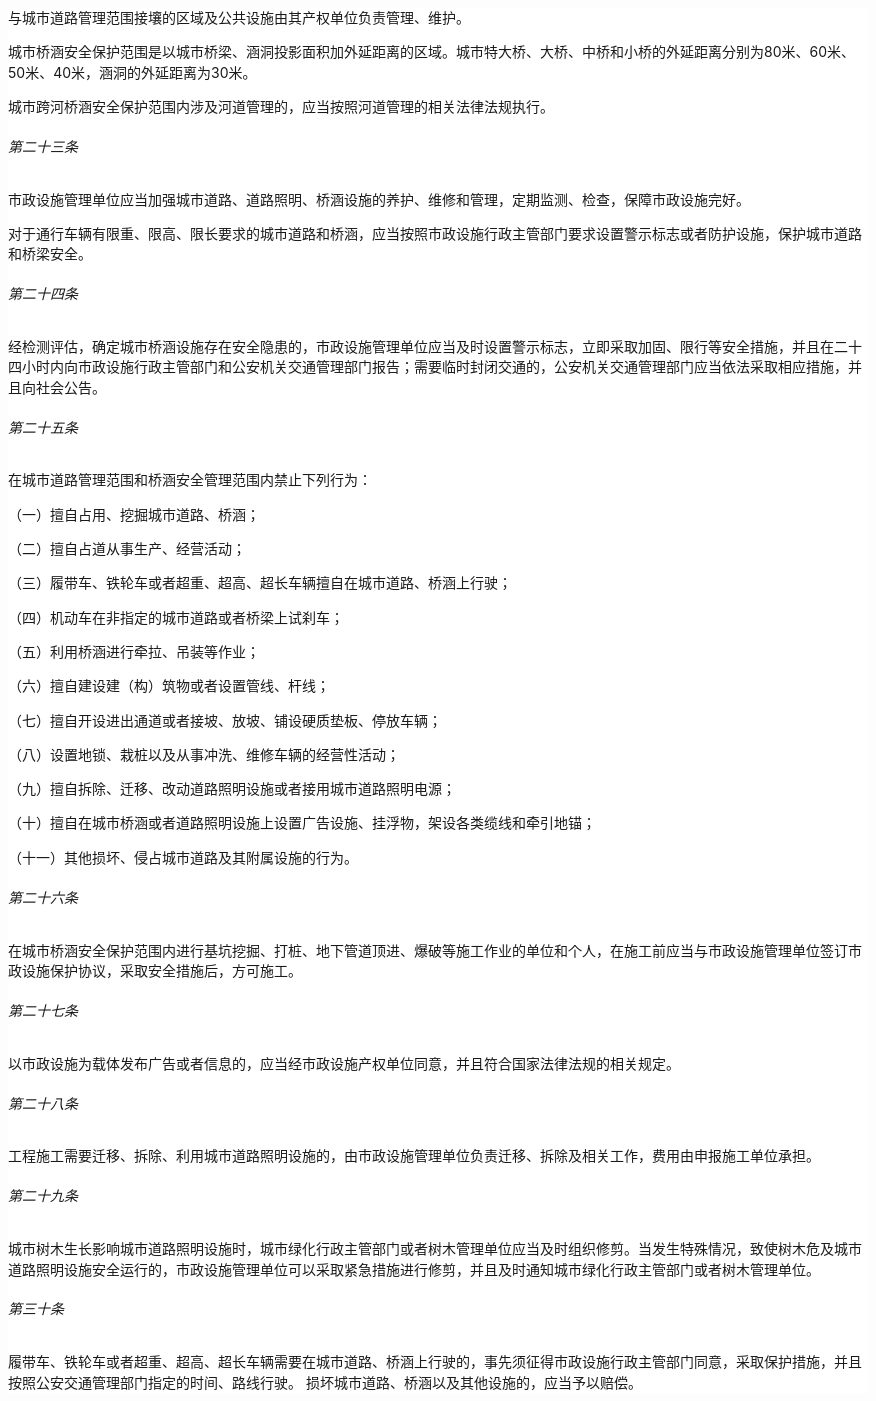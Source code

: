 与城市道路管理范围接壤的区域及公共设施由其产权单位负责管理、维护。

城市桥涵安全保护范围是以城市桥梁、涵洞投影面积加外延距离的区域。城市特大桥、大桥、中桥和小桥的外延距离分别为80米、60米、50米、40米，涵洞的外延距离为30米。

城市跨河桥涵安全保护范围内涉及河道管理的，应当按照河道管理的相关法律法规执行。

###### 第二十三条

市政设施管理单位应当加强城市道路、道路照明、桥涵设施的养护、维修和管理，定期监测、检查，保障市政设施完好。

对于通行车辆有限重、限高、限长要求的城市道路和桥涵，应当按照市政设施行政主管部门要求设置警示标志或者防护设施，保护城市道路和桥梁安全。

###### 第二十四条

经检测评估，确定城市桥涵设施存在安全隐患的，市政设施管理单位应当及时设置警示标志，立即采取加固、限行等安全措施，并且在二十四小时内向市政设施行政主管部门和公安机关交通管理部门报告；需要临时封闭交通的，公安机关交通管理部门应当依法采取相应措施，并且向社会公告。

###### 第二十五条

在城市道路管理范围和桥涵安全管理范围内禁止下列行为：

（一）擅自占用、挖掘城市道路、桥涵；

（二）擅自占道从事生产、经营活动；

（三）履带车、铁轮车或者超重、超高、超长车辆擅自在城市道路、桥涵上行驶；

（四）机动车在非指定的城市道路或者桥梁上试刹车；

（五）利用桥涵进行牵拉、吊装等作业；

（六）擅自建设建（构）筑物或者设置管线、杆线；

（七）擅自开设进出通道或者接坡、放坡、铺设硬质垫板、停放车辆；

（八）设置地锁、栽桩以及从事冲洗、维修车辆的经营性活动；

（九）擅自拆除、迁移、改动道路照明设施或者接用城市道路照明电源；

（十）擅自在城市桥涵或者道路照明设施上设置广告设施、挂浮物，架设各类缆线和牵引地锚；

（十一）其他损坏、侵占城市道路及其附属设施的行为。

###### 第二十六条

在城市桥涵安全保护范围内进行基坑挖掘、打桩、地下管道顶进、爆破等施工作业的单位和个人，在施工前应当与市政设施管理单位签订市政设施保护协议，采取安全措施后，方可施工。

###### 第二十七条

以市政设施为载体发布广告或者信息的，应当经市政设施产权单位同意，并且符合国家法律法规的相关规定。

###### 第二十八条

工程施工需要迁移、拆除、利用城市道路照明设施的，由市政设施管理单位负责迁移、拆除及相关工作，费用由申报施工单位承担。

###### 第二十九条

城市树木生长影响城市道路照明设施时，城市绿化行政主管部门或者树木管理单位应当及时组织修剪。当发生特殊情况，致使树木危及城市道路照明设施安全运行的，市政设施管理单位可以采取紧急措施进行修剪，并且及时通知城市绿化行政主管部门或者树木管理单位。

###### 第三十条

履带车、铁轮车或者超重、超高、超长车辆需要在城市道路、桥涵上行驶的，事先须征得市政设施行政主管部门同意，采取保护措施，并且按照公安交通管理部门指定的时间、路线行驶。 损坏城市道路、桥涵以及其他设施的，应当予以赔偿。
